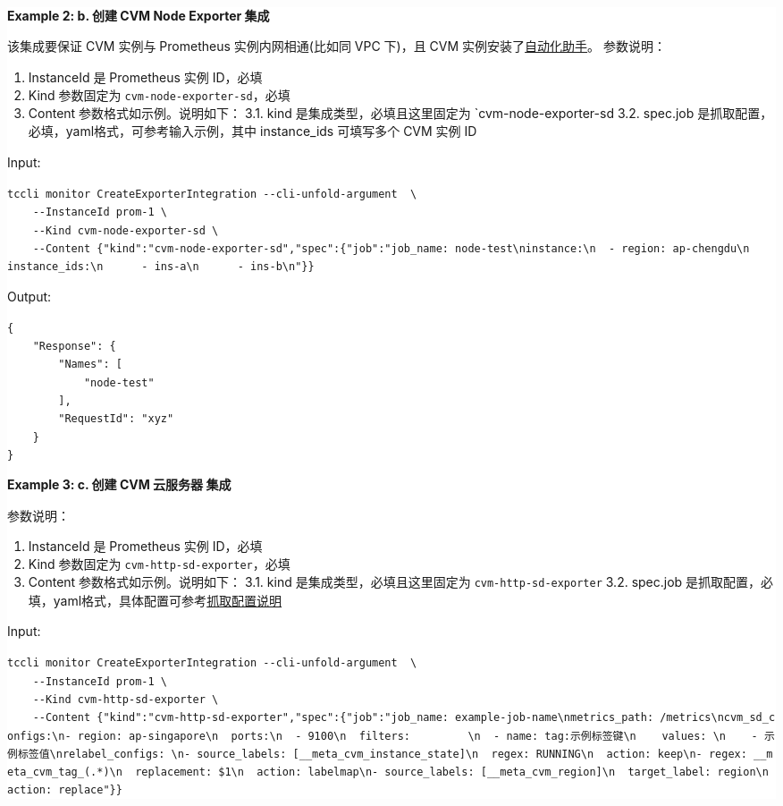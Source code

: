 **Example 2: b. 创建 CVM Node Exporter 集成**

该集成要保证 CVM 实例与 Prometheus 实例内网相通(比如同 VPC 下)，且 CVM 实例安装了[自动化助手](https://cloud.tencent.com/document/product/1340/51945)。
参数说明：
1. InstanceId 是 Prometheus 实例 ID，必填
2. Kind 参数固定为 `cvm-node-exporter-sd`，必填
3. Content 参数格式如示例。说明如下：
3.1. kind 是集成类型，必填且这里固定为 `cvm-node-exporter-sd
3.2. spec.job 是抓取配置，必填，yaml格式，可参考输入示例，其中 instance_ids 可填写多个 CVM 实例 ID

Input: 

```
tccli monitor CreateExporterIntegration --cli-unfold-argument  \
    --InstanceId prom-1 \
    --Kind cvm-node-exporter-sd \
    --Content {"kind":"cvm-node-exporter-sd","spec":{"job":"job_name: node-test\ninstance:\n  - region: ap-chengdu\n    instance_ids:\n      - ins-a\n      - ins-b\n"}}
```

Output: 
```
{
    "Response": {
        "Names": [
            "node-test"
        ],
        "RequestId": "xyz"
    }
}
```

**Example 3: c. 创建 CVM 云服务器 集成**

参数说明：
1. InstanceId 是 Prometheus 实例 ID，必填
2. Kind 参数固定为 `cvm-http-sd-exporter`，必填
3. Content 参数格式如示例。说明如下：
3.1. kind 是集成类型，必填且这里固定为 `cvm-http-sd-exporter`
3.2. spec.job 是抓取配置，必填，yaml格式，具体配置可参考[抓取配置说明](https://cloud.tencent.com/document/product/1416/55995#%E4%BA%91%E6%9C%8D%E5%8A%A1%E5%99%A8%E6%9C%8D%E5%8A%A1%E5%8F%91%E7%8E%B0%E9%85%8D%E7%BD%AE)

Input: 

```
tccli monitor CreateExporterIntegration --cli-unfold-argument  \
    --InstanceId prom-1 \
    --Kind cvm-http-sd-exporter \
    --Content {"kind":"cvm-http-sd-exporter","spec":{"job":"job_name: example-job-name\nmetrics_path: /metrics\ncvm_sd_configs:\n- region: ap-singapore\n  ports:\n  - 9100\n  filters:         \n  - name: tag:示例标签键\n    values: \n    - 示例标签值\nrelabel_configs: \n- source_labels: [__meta_cvm_instance_state]\n  regex: RUNNING\n  action: keep\n- regex: __meta_cvm_tag_(.*)\n  replacement: $1\n  action: labelmap\n- source_labels: [__meta_cvm_region]\n  target_label: region\n  action: replace"}}
```
